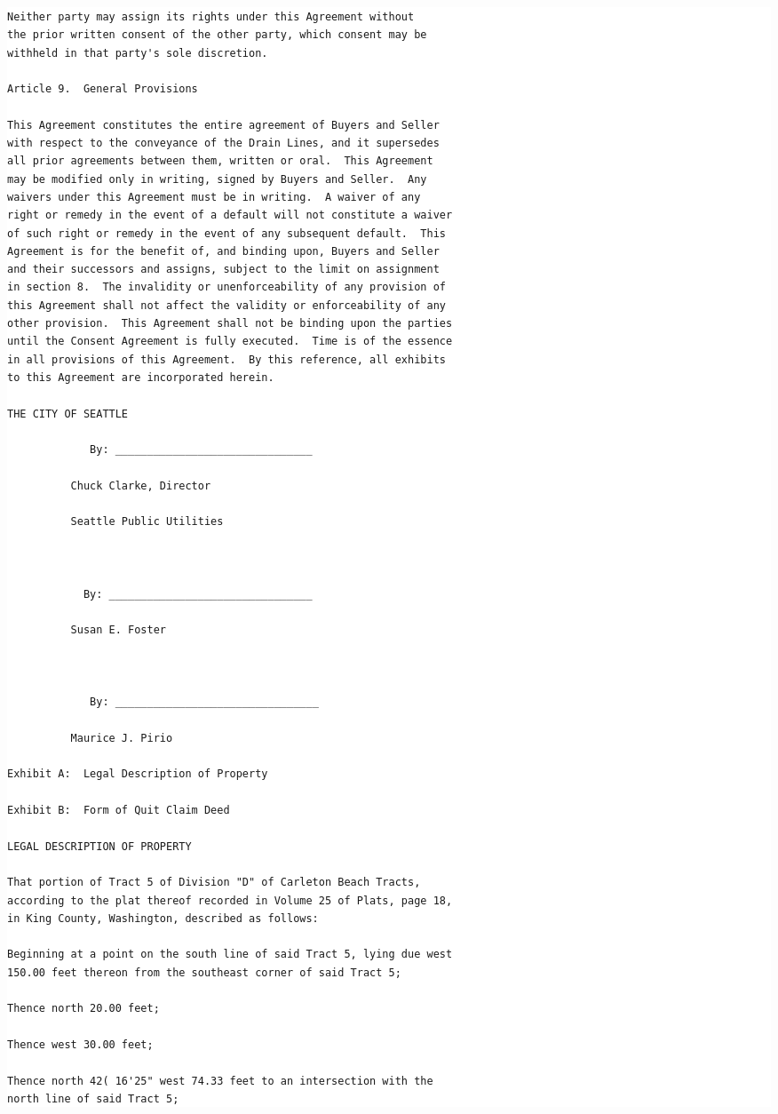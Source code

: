     Neither party may assign its rights under this Agreement without  
    the prior written consent of the other party, which consent may be  
    withheld in that party's sole discretion.  
  
    Article 9.  General Provisions  
  
    This Agreement constitutes the entire agreement of Buyers and Seller  
    with respect to the conveyance of the Drain Lines, and it supersedes  
    all prior agreements between them, written or oral.  This Agreement  
    may be modified only in writing, signed by Buyers and Seller.  Any  
    waivers under this Agreement must be in writing.  A waiver of any  
    right or remedy in the event of a default will not constitute a waiver  
    of such right or remedy in the event of any subsequent default.  This  
    Agreement is for the benefit of, and binding upon, Buyers and Seller  
    and their successors and assigns, subject to the limit on assignment  
    in section 8.  The invalidity or unenforceability of any provision of  
    this Agreement shall not affect the validity or enforceability of any  
    other provision.  This Agreement shall not be binding upon the parties  
    until the Consent Agreement is fully executed.  Time is of the essence  
    in all provisions of this Agreement.  By this reference, all exhibits  
    to this Agreement are incorporated herein.  
  
    THE CITY OF SEATTLE  
  
                 By: _______________________________  
  
              Chuck Clarke, Director  
  
              Seattle Public Utilities  
  
  
  
                By: ________________________________  
  
              Susan E. Foster  
  
  
  
                 By: ________________________________  
  
              Maurice J. Pirio  
  
    Exhibit A:  Legal Description of Property  
  
    Exhibit B:  Form of Quit Claim Deed  
  
    LEGAL DESCRIPTION OF PROPERTY  
  
    That portion of Tract 5 of Division "D" of Carleton Beach Tracts,  
    according to the plat thereof recorded in Volume 25 of Plats, page 18,  
    in King County, Washington, described as follows:  
  
    Beginning at a point on the south line of said Tract 5, lying due west  
    150.00 feet thereon from the southeast corner of said Tract 5;  
  
    Thence north 20.00 feet;  
  
    Thence west 30.00 feet;  
  
    Thence north 42( 16'25" west 74.33 feet to an intersection with the  
    north line of said Tract 5;  
  